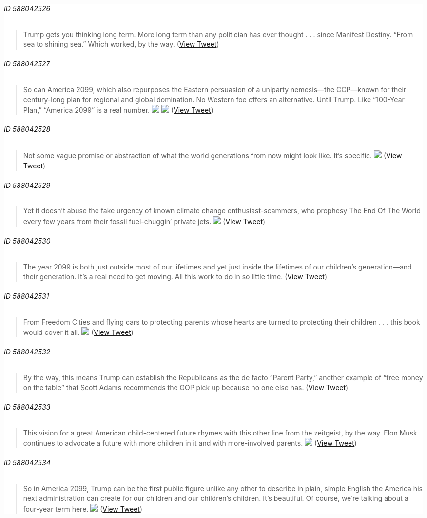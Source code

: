 ###### ID 588042526
> Trump gets you thinking long term. More long term than any politician has ever thought . . . since Manifest Destiny. “From sea to shining sea.” Which worked, by the way. ([View Tweet](https://twitter.com/JoshuaLisec/status/1685991022596067329))
    
###### ID 588042527
> So can America 2099, which also repurposes the Eastern persuasion of a uniparty nemesis—the CCP—known for their century-long plan for regional and global domination. No Western foe offers an alternative.
> Until Trump.
> Like “100-Year Plan,” “America 2099” is a real number. 
> ![](https://pbs.twimg.com/media/F2XX58lW4AAFqPI.jpg) 
> ![](https://pbs.twimg.com/media/F2XX59JXwAAaORv.jpg) ([View Tweet](https://twitter.com/JoshuaLisec/status/1685991030133342208))
    
###### ID 588042528
> Not some vague promise or abstraction of what the world generations from now might look like. It’s specific. 
> ![](https://pbs.twimg.com/media/F2XX6XbWwAE4178.jpg) ([View Tweet](https://twitter.com/JoshuaLisec/status/1685991036462530560))
    
###### ID 588042529
> Yet it doesn’t abuse the fake urgency of known climate change enthusiast-scammers, who prophesy The End Of The World every few years from their fossil fuel-chuggin’ private jets. 
> ![](https://pbs.twimg.com/media/F2XX63NXIAELFI4.jpg) ([View Tweet](https://twitter.com/JoshuaLisec/status/1685991046214496256))
    
###### ID 588042530
> The year 2099 is both just outside most of our lifetimes and yet just inside the lifetimes of our children’s generation—and their generation.
> It’s a real need to get moving. All this work to do in so little time. ([View Tweet](https://twitter.com/JoshuaLisec/status/1685991049771012097))
    
###### ID 588042531
> From Freedom Cities and flying cars to protecting parents whose hearts are turned to protecting their children . . . this book would cover it all. 
> ![](https://pbs.twimg.com/media/F2XX7g1W0AAp44e.png) ([View Tweet](https://twitter.com/JoshuaLisec/status/1685991056108605440))
    
###### ID 588042532
> By the way, this means Trump can establish the Republicans as the de facto “Parent Party,” another example of “free money on the table” that Scott Adams recommends the GOP pick up because no one else has. ([View Tweet](https://twitter.com/JoshuaLisec/status/1685991058394472448))
    
###### ID 588042533
> This vision for a great American child-centered future rhymes with this other line from the zeitgeist, by the way.
> Elon Musk continues to advocate a future with more children in it and with more-involved parents. 
> ![](https://pbs.twimg.com/media/F2XX8AFXcAAZHXi.png) ([View Tweet](https://twitter.com/JoshuaLisec/status/1685991063670923264))
    
###### ID 588042534
> So in America 2099, Trump can be the first public figure unlike any other to describe in plain, simple English the America his next administration can create for our children and our children’s children. It’s beautiful.
> Of course, we’re talking about a four-year term here. 
> ![](https://pbs.twimg.com/media/F2XX8TsWkAAX1rk.jpg) ([View Tweet](https://twitter.com/JoshuaLisec/status/1685991069689765888))
    
